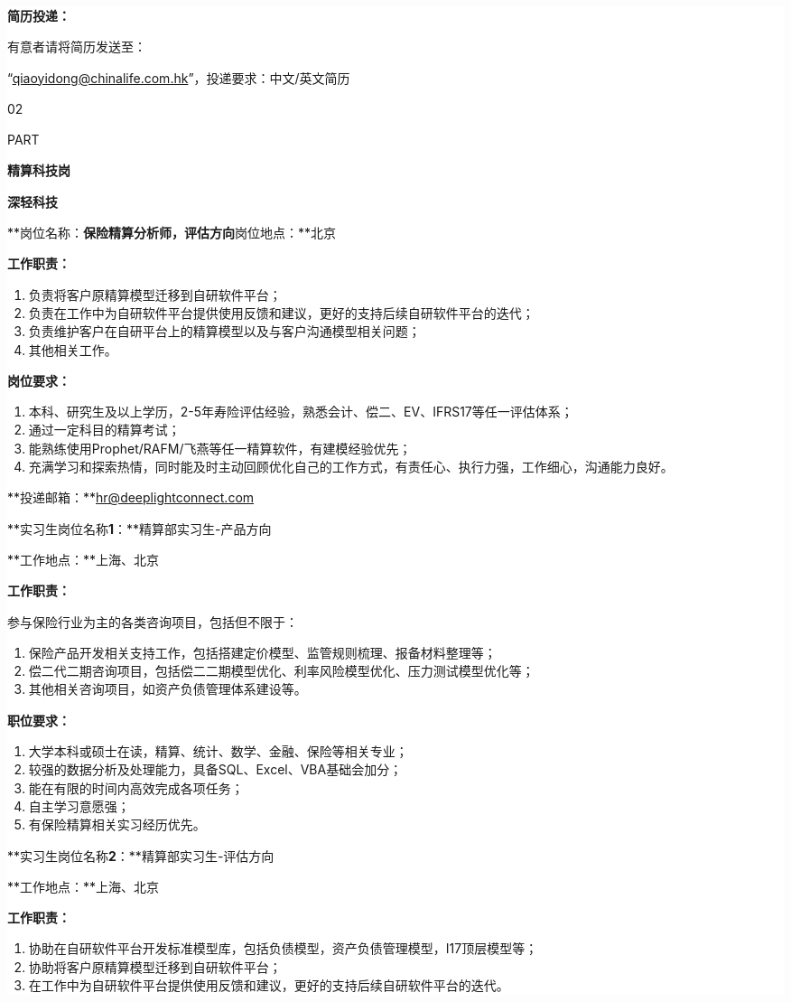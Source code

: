 **简历投递：**

有意者请将简历发送至：

“qiaoyidong@chinalife.com.hk”，投递要求：中文/英文简历

02

PART

**精算科技岗**

**深轻科技**

**岗位名称：**保险精算分析师，评估方向**岗位地点：**北京

**工作职责：**

1. 负责将客户原精算模型迁移到自研软件平台；
2. 负责在工作中为自研软件平台提供使用反馈和建议，更好的支持后续自研软件平台的迭代；
3. 负责维护客户在自研平台上的精算模型以及与客户沟通模型相关问题；
4. 其他相关工作。

**岗位要求：**

1. 本科、研究生及以上学历，2-5年寿险评估经验，熟悉会计、偿二、EV、IFRS17等任一评估体系；
2. 通过一定科目的精算考试；
3. 能熟练使用Prophet/RAFM/飞燕等任一精算软件，有建模经验优先；
4. 充满学习和探索热情，同时能及时主动回顾优化自己的工作方式，有责任心、执行力强，工作细心，沟通能力良好。

**投递邮箱：**hr@deeplightconnect.com

**实习生岗位名称****1****：**精算部实习生-产品方向

**工作地点：**上海、北京

**工作职责：**

参与保险行业为主的各类咨询项目，包括但不限于：

1. 保险产品开发相关支持工作，包括搭建定价模型、监管规则梳理、报备材料整理等；
2. 偿二代二期咨询项目，包括偿二二期模型优化、利率风险模型优化、压力测试模型优化等；
3. 其他相关咨询项目，如资产负债管理体系建设等。

**职位要求：**

1. 大学本科或硕士在读，精算、统计、数学、金融、保险等相关专业；
2. 较强的数据分析及处理能力，具备SQL、Excel、VBA基础会加分；
3. 能在有限的时间内高效完成各项任务；
4. 自主学习意愿强；
5. 有保险精算相关实习经历优先。

**实习生岗位名称****2****：**精算部实习生-评估方向

**工作地点：**上海、北京

**工作职责：**

1. 协助在自研软件平台开发标准模型库，包括负债模型，资产负债管理模型，I17顶层模型等；
2. 协助将客户原精算模型迁移到自研软件平台；
3. 在工作中为自研软件平台提供使用反馈和建议，更好的支持后续自研软件平台的迭代。
